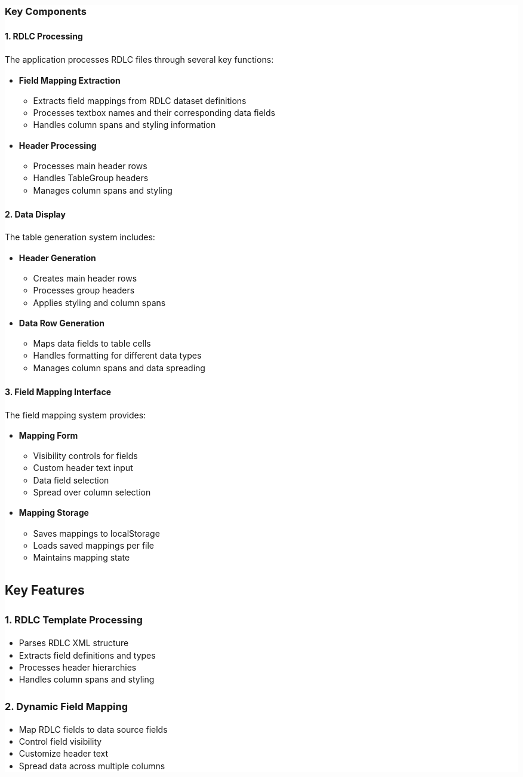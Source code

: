 ### Key Components

#### 1. RDLC Processing
The application processes RDLC files through several key functions:

- **Field Mapping Extraction**
  - Extracts field mappings from RDLC dataset definitions
  - Processes textbox names and their corresponding data fields
  - Handles column spans and styling information

- **Header Processing**
  - Processes main header rows
  - Handles TableGroup headers
  - Manages column spans and styling

#### 2. Data Display
The table generation system includes:

- **Header Generation**
  - Creates main header rows
  - Processes group headers
  - Applies styling and column spans

- **Data Row Generation**
  - Maps data fields to table cells
  - Handles formatting for different data types
  - Manages column spans and data spreading

#### 3. Field Mapping Interface
The field mapping system provides:

- **Mapping Form**
  - Visibility controls for fields
  - Custom header text input
  - Data field selection
  - Spread over column selection

- **Mapping Storage**
  - Saves mappings to localStorage
  - Loads saved mappings per file
  - Maintains mapping state

## Key Features

### 1. RDLC Template Processing
- Parses RDLC XML structure
- Extracts field definitions and types
- Processes header hierarchies
- Handles column spans and styling

### 2. Dynamic Field Mapping
- Map RDLC fields to data source fields
- Control field visibility
- Customize header text
- Spread data across multiple columns
